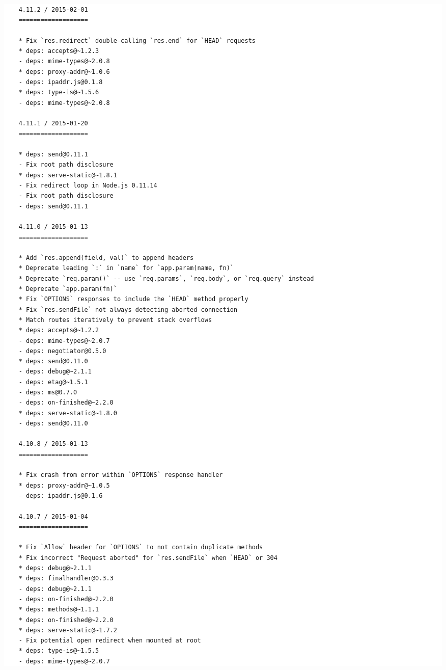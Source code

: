         4.11.2 / 2015-02-01
        ===================

        * Fix `res.redirect` double-calling `res.end` for `HEAD` requests
        * deps: accepts@~1.2.3
        - deps: mime-types@~2.0.8
        * deps: proxy-addr@~1.0.6
        - deps: ipaddr.js@0.1.8
        * deps: type-is@~1.5.6
        - deps: mime-types@~2.0.8

        4.11.1 / 2015-01-20
        ===================

        * deps: send@0.11.1
        - Fix root path disclosure
        * deps: serve-static@~1.8.1
        - Fix redirect loop in Node.js 0.11.14
        - Fix root path disclosure
        - deps: send@0.11.1

        4.11.0 / 2015-01-13
        ===================

        * Add `res.append(field, val)` to append headers
        * Deprecate leading `:` in `name` for `app.param(name, fn)`
        * Deprecate `req.param()` -- use `req.params`, `req.body`, or `req.query` instead
        * Deprecate `app.param(fn)`
        * Fix `OPTIONS` responses to include the `HEAD` method properly
        * Fix `res.sendFile` not always detecting aborted connection
        * Match routes iteratively to prevent stack overflows
        * deps: accepts@~1.2.2
        - deps: mime-types@~2.0.7
        - deps: negotiator@0.5.0
        * deps: send@0.11.0
        - deps: debug@~2.1.1
        - deps: etag@~1.5.1
        - deps: ms@0.7.0
        - deps: on-finished@~2.2.0
        * deps: serve-static@~1.8.0
        - deps: send@0.11.0

        4.10.8 / 2015-01-13
        ===================

        * Fix crash from error within `OPTIONS` response handler
        * deps: proxy-addr@~1.0.5
        - deps: ipaddr.js@0.1.6

        4.10.7 / 2015-01-04
        ===================

        * Fix `Allow` header for `OPTIONS` to not contain duplicate methods
        * Fix incorrect "Request aborted" for `res.sendFile` when `HEAD` or 304
        * deps: debug@~2.1.1
        * deps: finalhandler@0.3.3
        - deps: debug@~2.1.1
        - deps: on-finished@~2.2.0
        * deps: methods@~1.1.1
        * deps: on-finished@~2.2.0
        * deps: serve-static@~1.7.2
        - Fix potential open redirect when mounted at root
        * deps: type-is@~1.5.5
        - deps: mime-types@~2.0.7
